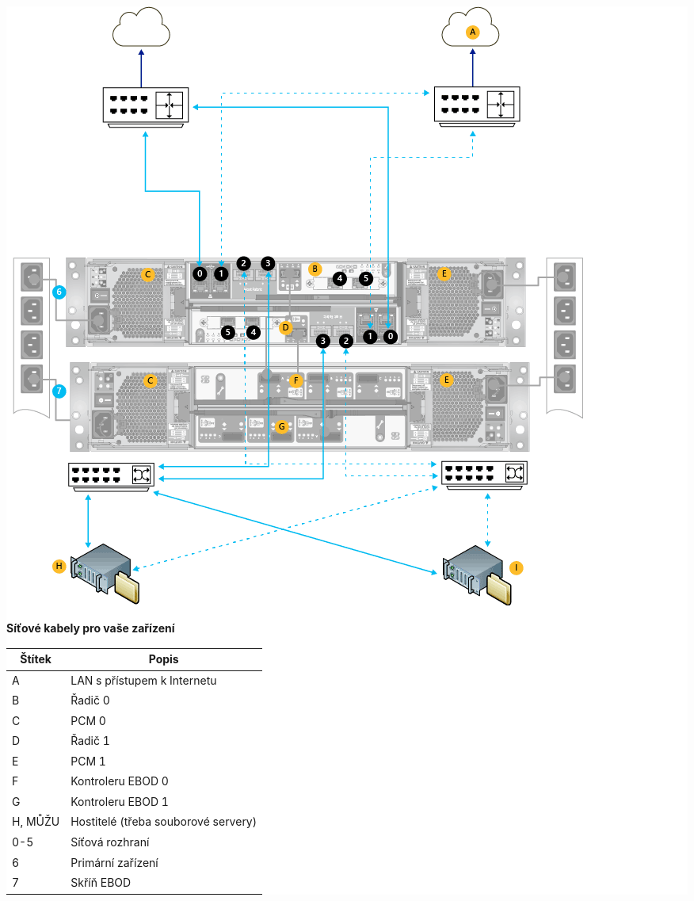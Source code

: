 ![Zapojení kabeláže zařízení 4U pro síť](./media/storsimple-8600-hardware-installation/HCSCableYour4UDeviceforNetwork.png)

**Síťové kabely pro vaše zařízení**

| Štítek | Popis |
| --- | --- |
| A |LAN s přístupem k Internetu |
| B |Řadič 0 |
| C |PCM 0 |
| D |Řadič 1 |
| E |PCM 1 |
| F |Kontroleru EBOD 0 |
| G |Kontroleru EBOD 1 |
| H, MŮŽU |Hostitelé (třeba souborové servery) |
| 0-5 |Síťová rozhraní |
| 6 |Primární zařízení |
| 7 |Skříň EBOD |
